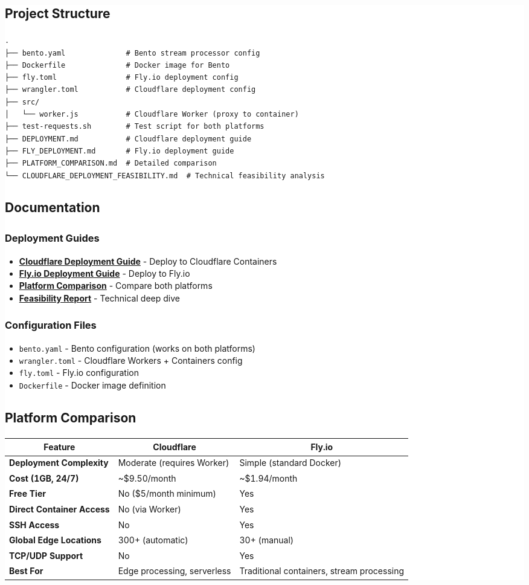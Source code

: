 ## Project Structure

```
.
├── bento.yaml              # Bento stream processor config
├── Dockerfile              # Docker image for Bento
├── fly.toml                # Fly.io deployment config
├── wrangler.toml           # Cloudflare deployment config
├── src/
│   └── worker.js           # Cloudflare Worker (proxy to container)
├── test-requests.sh        # Test script for both platforms
├── DEPLOYMENT.md           # Cloudflare deployment guide
├── FLY_DEPLOYMENT.md       # Fly.io deployment guide
├── PLATFORM_COMPARISON.md  # Detailed comparison
└── CLOUDFLARE_DEPLOYMENT_FEASIBILITY.md  # Technical feasibility analysis
```

## Documentation

### Deployment Guides
- **[Cloudflare Deployment Guide](DEPLOYMENT.md)** - Deploy to Cloudflare Containers
- **[Fly.io Deployment Guide](FLY_DEPLOYMENT.md)** - Deploy to Fly.io
- **[Platform Comparison](PLATFORM_COMPARISON.md)** - Compare both platforms
- **[Feasibility Report](CLOUDFLARE_DEPLOYMENT_FEASIBILITY.md)** - Technical deep dive

### Configuration Files
- `bento.yaml` - Bento configuration (works on both platforms)
- `wrangler.toml` - Cloudflare Workers + Containers config
- `fly.toml` - Fly.io configuration
- `Dockerfile` - Docker image definition

## Platform Comparison

| Feature | Cloudflare | Fly.io |
|---------|-----------|--------|
| **Deployment Complexity** | Moderate (requires Worker) | Simple (standard Docker) |
| **Cost (1GB, 24/7)** | ~$9.50/month | ~$1.94/month |
| **Free Tier** | No ($5/month minimum) | Yes |
| **Direct Container Access** | No (via Worker) | Yes |
| **SSH Access** | No | Yes |
| **Global Edge Locations** | 300+ (automatic) | 30+ (manual) |
| **TCP/UDP Support** | No | Yes |
| **Best For** | Edge processing, serverless | Traditional containers, stream processing |
